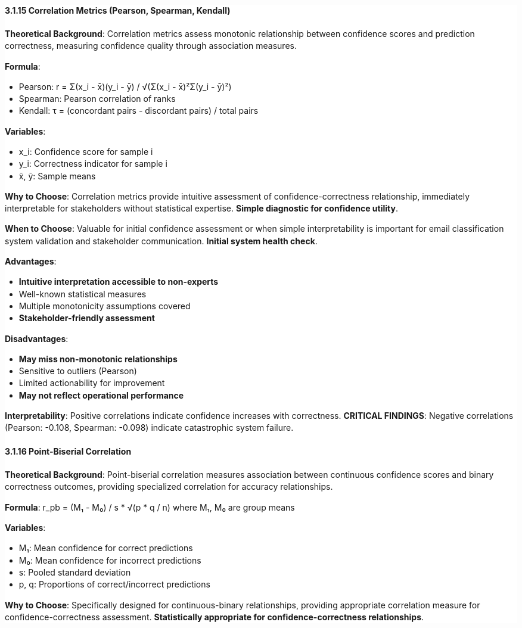 #### 3.1.15 Correlation Metrics (Pearson, Spearman, Kendall)

**Theoretical Background**: Correlation metrics assess monotonic relationship between confidence scores and prediction correctness, measuring confidence quality through association measures.

**Formula**:
- Pearson: r = Σ(x_i - x̄)(y_i - ȳ) / √(Σ(x_i - x̄)²Σ(y_i - ȳ)²)
- Spearman: Pearson correlation of ranks
- Kendall: τ = (concordant pairs - discordant pairs) / total pairs

**Variables**:
- x_i: Confidence score for sample i
- y_i: Correctness indicator for sample i  
- x̄, ȳ: Sample means

**Why to Choose**: Correlation metrics provide intuitive assessment of confidence-correctness relationship, immediately interpretable for stakeholders without statistical expertise. **Simple diagnostic for confidence utility**.

**When to Choose**: Valuable for initial confidence assessment or when simple interpretability is important for email classification system validation and stakeholder communication. **Initial system health check**.

**Advantages**:
- **Intuitive interpretation accessible to non-experts**
- Well-known statistical measures
- Multiple monotonicity assumptions covered
- **Stakeholder-friendly assessment**

**Disadvantages**:
- **May miss non-monotonic relationships**
- Sensitive to outliers (Pearson)
- Limited actionability for improvement
- **May not reflect operational performance**

**Interpretability**: Positive correlations indicate confidence increases with correctness. **CRITICAL FINDINGS**: Negative correlations (Pearson: -0.108, Spearman: -0.098) indicate catastrophic system failure.

#### 3.1.16 Point-Biserial Correlation

**Theoretical Background**: Point-biserial correlation measures association between continuous confidence scores and binary correctness outcomes, providing specialized correlation for accuracy relationships.

**Formula**: r_pb = (M₁ - M₀) / s * √(p * q / n) where M₁, M₀ are group means

**Variables**:
- M₁: Mean confidence for correct predictions
- M₀: Mean confidence for incorrect predictions
- s: Pooled standard deviation
- p, q: Proportions of correct/incorrect predictions

**Why to Choose**: Specifically designed for continuous-binary relationships, providing appropriate correlation measure for confidence-correctness assessment. **Statistically appropriate for confidence-correctness relationships**.
